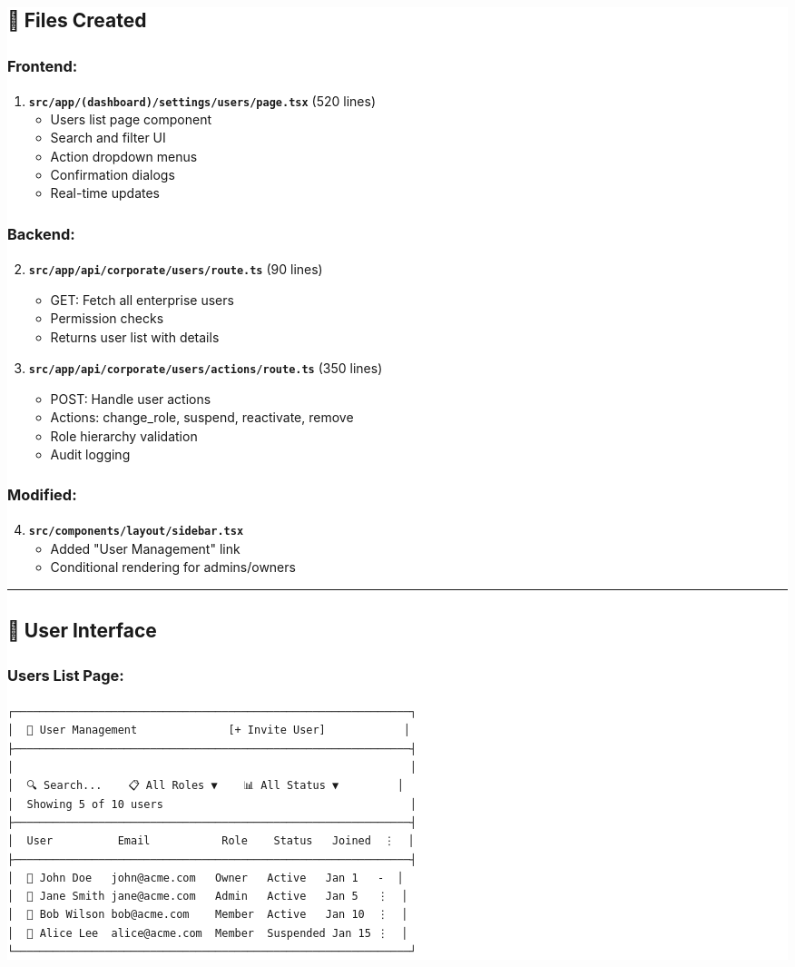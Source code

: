 ## 📁 Files Created

### **Frontend:**

1. **`src/app/(dashboard)/settings/users/page.tsx`** (520 lines)
   - Users list page component
   - Search and filter UI
   - Action dropdown menus
   - Confirmation dialogs
   - Real-time updates

### **Backend:**

2. **`src/app/api/corporate/users/route.ts`** (90 lines)
   - GET: Fetch all enterprise users
   - Permission checks
   - Returns user list with details

3. **`src/app/api/corporate/users/actions/route.ts`** (350 lines)
   - POST: Handle user actions
   - Actions: change_role, suspend, reactivate, remove
   - Role hierarchy validation
   - Audit logging

### **Modified:**

4. **`src/components/layout/sidebar.tsx`**
   - Added "User Management" link
   - Conditional rendering for admins/owners

---

## 🎨 User Interface

### **Users List Page:**

```
┌─────────────────────────────────────────────────────────────┐
│  👥 User Management              [+ Invite User]            │
├─────────────────────────────────────────────────────────────┤
│                                                             │
│  🔍 Search...    📋 All Roles ▼    📊 All Status ▼         │
│  Showing 5 of 10 users                                      │
├─────────────────────────────────────────────────────────────┤
│  User          Email           Role    Status   Joined  ⋮  │
├─────────────────────────────────────────────────────────────┤
│  👤 John Doe   john@acme.com   Owner   Active   Jan 1   -  │
│  👤 Jane Smith jane@acme.com   Admin   Active   Jan 5   ⋮  │
│  👤 Bob Wilson bob@acme.com    Member  Active   Jan 10  ⋮  │
│  👤 Alice Lee  alice@acme.com  Member  Suspended Jan 15 ⋮  │
└─────────────────────────────────────────────────────────────┘
```
